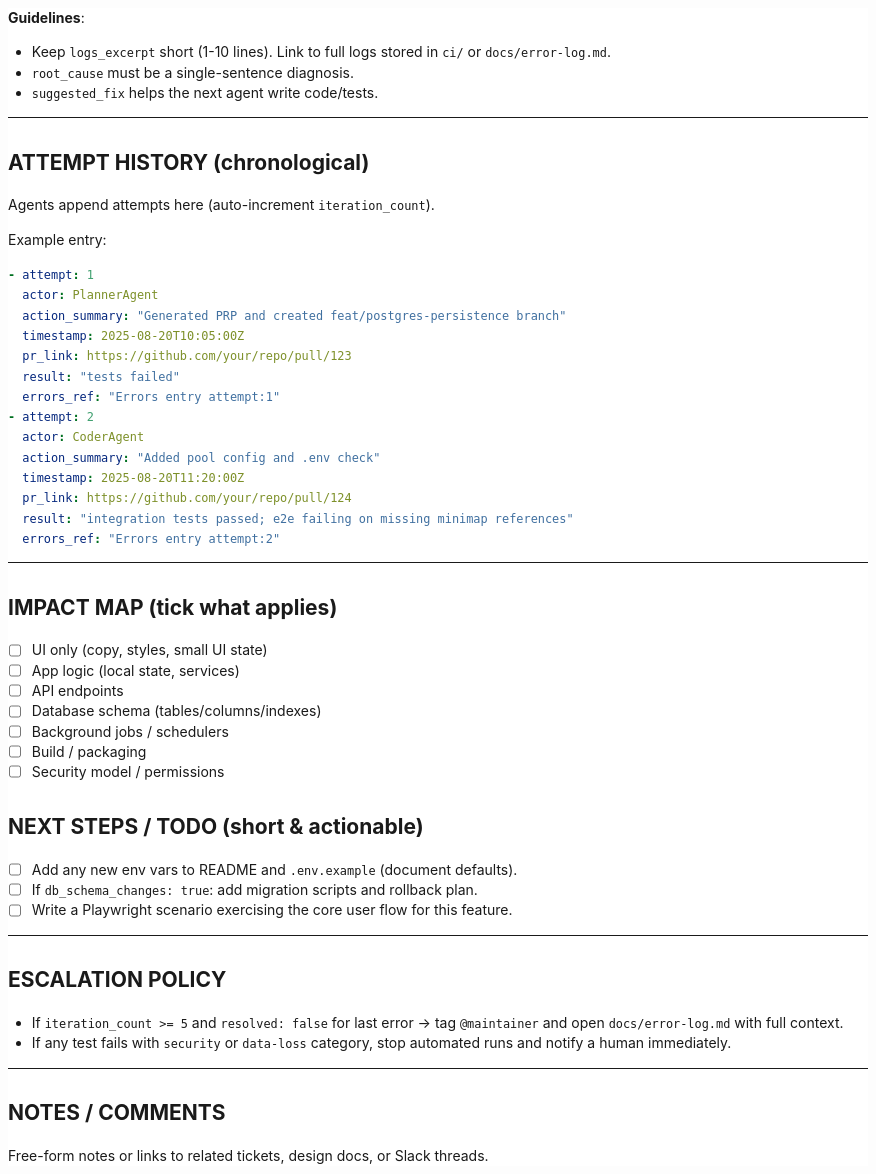 **Guidelines**:
- Keep `logs_excerpt` short (1-10 lines). Link to full logs stored in `ci/` or `docs/error-log.md`.
- `root_cause` must be a single-sentence diagnosis.
- `suggested_fix` helps the next agent write code/tests.

---

## ATTEMPT HISTORY (chronological)
Agents append attempts here (auto-increment `iteration_count`).

Example entry:
```yaml
- attempt: 1
  actor: PlannerAgent
  action_summary: "Generated PRP and created feat/postgres-persistence branch"
  timestamp: 2025-08-20T10:05:00Z
  pr_link: https://github.com/your/repo/pull/123
  result: "tests failed"
  errors_ref: "Errors entry attempt:1"
- attempt: 2
  actor: CoderAgent
  action_summary: "Added pool config and .env check"
  timestamp: 2025-08-20T11:20:00Z
  pr_link: https://github.com/your/repo/pull/124
  result: "integration tests passed; e2e failing on missing minimap references"
  errors_ref: "Errors entry attempt:2"
```

---
## IMPACT MAP (tick what applies)
- [ ] UI only (copy, styles, small UI state)
- [ ] App logic (local state, services)
- [ ] API endpoints
- [ ] Database schema (tables/columns/indexes)
- [ ] Background jobs / schedulers
- [ ] Build / packaging
- [ ] Security model / permissions

## NEXT STEPS / TODO (short & actionable)
- [ ] Add any new env vars to README and `.env.example` (document defaults).
- [ ] If `db_schema_changes: true`: add migration scripts and rollback plan.
- [ ] Write a Playwright scenario exercising the core user flow for this feature.
---

## ESCALATION POLICY
- If `iteration_count >= 5` and `resolved: false` for last error → tag `@maintainer` and open `docs/error-log.md` with full context.
- If any test fails with `security` or `data-loss` category, stop automated runs and notify a human immediately.

---

## NOTES / COMMENTS
Free-form notes or links to related tickets, design docs, or Slack threads.
